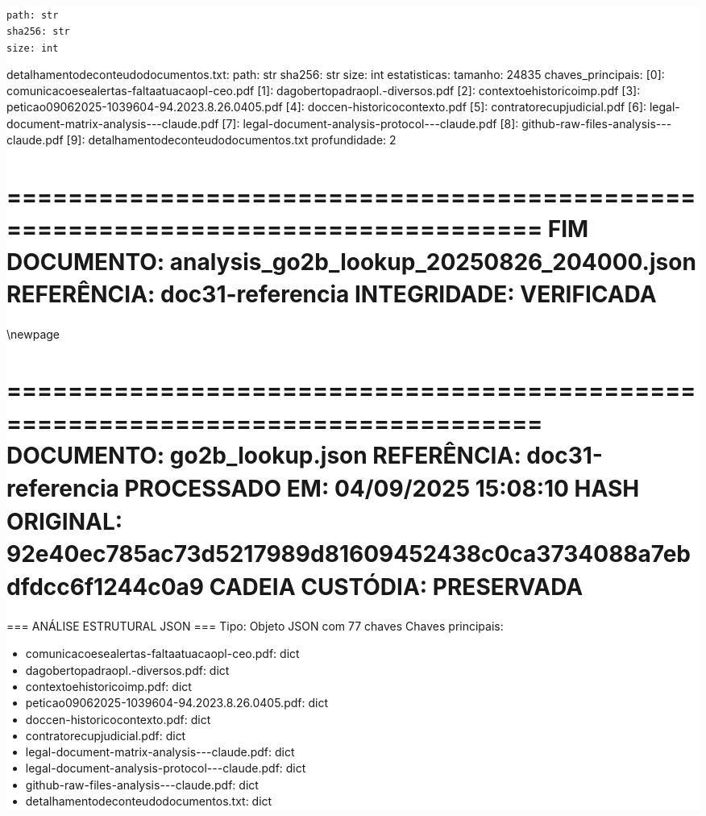     path: str
    sha256: str
    size: int
  detalhamentodeconteudodocumentos.txt:
    path: str
    sha256: str
    size: int
estatisticas:
  tamanho: 24835
  chaves_principais:
    [0]:
      comunicacoesealertas-faltaatuacaopl-ceo.pdf
    [1]:
      dagobertopadraopl.-diversos.pdf
    [2]:
      contextoehistoricoimp.pdf
    [3]:
      peticao09062025-1039604-94.2023.8.26.0405.pdf
    [4]:
      doccen-historicocontexto.pdf
    [5]:
      contratorecupjudicial.pdf
    [6]:
      legal-document-matrix-analysis---claude.pdf
    [7]:
      legal-document-analysis-protocol---claude.pdf
    [8]:
      github-raw-files-analysis---claude.pdf
    [9]:
      detalhamentodeconteudodocumentos.txt
  profundidade: 2

================================================================================
FIM DOCUMENTO: analysis_go2b_lookup_20250826_204000.json
REFERÊNCIA: doc31-referencia
INTEGRIDADE: VERIFICADA
================================================================================

\newpage

================================================================================
DOCUMENTO: go2b_lookup.json
REFERÊNCIA: doc31-referencia
PROCESSADO EM: 04/09/2025 15:08:10
HASH ORIGINAL: 92e40ec785ac73d5217989d81609452438c0ca3734088a7ebdfdcc6f1244c0a9
CADEIA CUSTÓDIA: PRESERVADA
================================================================================

=== ANÁLISE ESTRUTURAL JSON ===
Tipo: Objeto JSON com 77 chaves
Chaves principais:
  - comunicacoesealertas-faltaatuacaopl-ceo.pdf: dict
  - dagobertopadraopl.-diversos.pdf: dict
  - contextoehistoricoimp.pdf: dict
  - peticao09062025-1039604-94.2023.8.26.0405.pdf: dict
  - doccen-historicocontexto.pdf: dict
  - contratorecupjudicial.pdf: dict
  - legal-document-matrix-analysis---claude.pdf: dict
  - legal-document-analysis-protocol---claude.pdf: dict
  - github-raw-files-analysis---claude.pdf: dict
  - detalhamentodeconteudodocumentos.txt: dict
